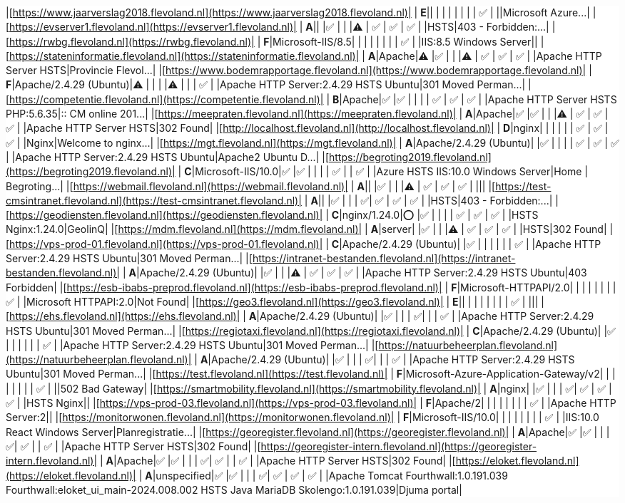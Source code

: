 |[https://www.jaarverslag2018.flevoland.nl](https://www.jaarverslag2018.flevoland.nl)| | **E**|| | | | | | | | :white_check_mark: | ||Microsoft Azure...|
|[https://evserver1.flevoland.nl](https://evserver1.flevoland.nl)| | **A**|| |:white_check_mark: | | |:warning: | :white_check_mark: | :white_check_mark: | :white_check_mark: | |HSTS|403 - Forbidden:...|
|[https://rwbg.flevoland.nl](https://rwbg.flevoland.nl)| | **F**|Microsoft-IIS/8.5| | | | | | | | :white_check_mark: | |IIS:8.5 Windows Server||
|[https://stateninformatie.flevoland.nl](https://stateninformatie.flevoland.nl)| | **A**|Apache|:warning: |:white_check_mark: | | |:warning: | :white_check_mark: | :white_check_mark: | :white_check_mark: | |Apache HTTP Server HSTS|Provincie Flevol...|
|[https://www.bodemrapportage.flevoland.nl](https://www.bodemrapportage.flevoland.nl)| | **F**|Apache/2.4.29 (Ubuntu)|:warning: | | | |:warning: | | | :white_check_mark: | |Apache HTTP Server:2.4.29 HSTS Ubuntu|301 Moved Perman...|
|[https://competentie.flevoland.nl](https://competentie.flevoland.nl)| | **B**|Apache|:white_check_mark: |:white_check_mark: | | | | :white_check_mark: | :white_check_mark: | :white_check_mark: | |Apache HTTP Server HSTS PHP:5.6.35|:: CM online 201...|
|[https://meepraten.flevoland.nl](https://meepraten.flevoland.nl)| | **A**|Apache|:white_check_mark: |:white_check_mark: | | |:warning: | :white_check_mark: | :white_check_mark: | :white_check_mark: | |Apache HTTP Server HSTS|302 Found|
|[http://localhost.flevoland.nl](http://localhost.flevoland.nl)| | **D**|nginx| | | | | | :white_check_mark: | :white_check_mark: | :white_check_mark: | |Nginx|Welcome to nginx...|
|[https://mgt.flevoland.nl](https://mgt.flevoland.nl)| | **A**|Apache/2.4.29 (Ubuntu)| |:white_check_mark: | | | | :white_check_mark: | :white_check_mark: | :white_check_mark: | |Apache HTTP Server:2.4.29 HSTS Ubuntu|Apache2 Ubuntu D...|
|[https://begroting2019.flevoland.nl](https://begroting2019.flevoland.nl)| | **C**|Microsoft-IIS/10.0|:white_check_mark: |:white_check_mark: | | | | :white_check_mark: | | :white_check_mark: | |Azure HSTS IIS:10.0 Windows Server|Home | Begroting...|
|[https://webmail.flevoland.nl](https://webmail.flevoland.nl)| | **A**|| |:white_check_mark: | | |:warning: | :white_check_mark: | :white_check_mark: | :white_check_mark: | |||
|[https://test-cmsintranet.flevoland.nl](https://test-cmsintranet.flevoland.nl)| | **A**|| |:white_check_mark: | | | :white_check_mark:| :white_check_mark: | :white_check_mark: | :white_check_mark: | |HSTS|403 - Forbidden:...|
|[https://geodiensten.flevoland.nl](https://geodiensten.flevoland.nl)| | **C**|nginx/1.24.0|:o: |:white_check_mark: | | | | :white_check_mark: | :white_check_mark: | :white_check_mark: | |HSTS Nginx:1.24.0|GeolinQ|
|[https://mdm.flevoland.nl](https://mdm.flevoland.nl)| | **A**|server| |:white_check_mark: | | |:warning: | :white_check_mark: | :white_check_mark: | :white_check_mark: | |HSTS|302 Found|
|[https://vps-prod-01.flevoland.nl](https://vps-prod-01.flevoland.nl)| | **C**|Apache/2.4.29 (Ubuntu)| |:white_check_mark: | | | | | | :white_check_mark: | |Apache HTTP Server:2.4.29 HSTS Ubuntu|301 Moved Perman...|
|[https://intranet-bestanden.flevoland.nl](https://intranet-bestanden.flevoland.nl)| | **A**|Apache/2.4.29 (Ubuntu)| |:white_check_mark: | | |:warning: | :white_check_mark: | :white_check_mark: | :white_check_mark: | |Apache HTTP Server:2.4.29 HSTS Ubuntu|403 Forbidden|
|[https://esb-ibabs-preprod.flevoland.nl](https://esb-ibabs-preprod.flevoland.nl)| | **F**|Microsoft-HTTPAPI/2.0| | | | | | | | :white_check_mark: | |Microsoft HTTPAPI:2.0|Not Found|
|[https://geo3.flevoland.nl](https://geo3.flevoland.nl)| | **E**|| | | | | | | | :white_check_mark: | |||
|[https://ehs.flevoland.nl](https://ehs.flevoland.nl)| | **A**|Apache/2.4.29 (Ubuntu)| |:white_check_mark: | | | :white_check_mark:| | | :white_check_mark: | |Apache HTTP Server:2.4.29 HSTS Ubuntu|301 Moved Perman...|
|[https://regiotaxi.flevoland.nl](https://regiotaxi.flevoland.nl)| | **C**|Apache/2.4.29 (Ubuntu)| |:white_check_mark: | | | | | | :white_check_mark: | |Apache HTTP Server:2.4.29 HSTS Ubuntu|301 Moved Perman...|
|[https://natuurbeheerplan.flevoland.nl](https://natuurbeheerplan.flevoland.nl)| | **A**|Apache/2.4.29 (Ubuntu)| |:white_check_mark: | | | :white_check_mark:| | | :white_check_mark: | |Apache HTTP Server:2.4.29 HSTS Ubuntu|301 Moved Perman...|
|[https://test.flevoland.nl](https://test.flevoland.nl)| | **F**|Microsoft-Azure-Application-Gateway/v2| | | | | | | | :white_check_mark: | ||502 Bad Gateway|
|[https://smartmobility.flevoland.nl](https://smartmobility.flevoland.nl)| | **A**|nginx| |:white_check_mark: | | | :white_check_mark:| :white_check_mark: | :white_check_mark: | :white_check_mark: | |HSTS Nginx||
|[https://vps-prod-03.flevoland.nl](https://vps-prod-03.flevoland.nl)| | **F**|Apache/2| | | | | | | | :white_check_mark: | |Apache HTTP Server:2||
|[https://monitorwonen.flevoland.nl](https://monitorwonen.flevoland.nl)| | **F**|Microsoft-IIS/10.0| | | | | | | | :white_check_mark: | |IIS:10.0 React Windows Server|Planregistratie...|
|[https://georegister.flevoland.nl](https://georegister.flevoland.nl)| | **A**|Apache|:white_check_mark: |:white_check_mark: | | | :white_check_mark:| :white_check_mark: | | :white_check_mark: | |Apache HTTP Server HSTS|302 Found|
|[https://georegister-intern.flevoland.nl](https://georegister-intern.flevoland.nl)| | **A**|Apache|:white_check_mark: |:white_check_mark: | | | :white_check_mark:| :white_check_mark: | | :white_check_mark: | |Apache HTTP Server HSTS|302 Found|
|[https://eloket.flevoland.nl](https://eloket.flevoland.nl)| | **A**|unspecified|:white_check_mark: |:white_check_mark: | | | :white_check_mark:| :white_check_mark: | :white_check_mark: | :white_check_mark: | |Apache Tomcat Fourthwall:1.0.191.039 Fourthwall:eloket_ui_main-2024.008.002 HSTS Java MariaDB Skolengo:1.0.191.039|Djuma portal|